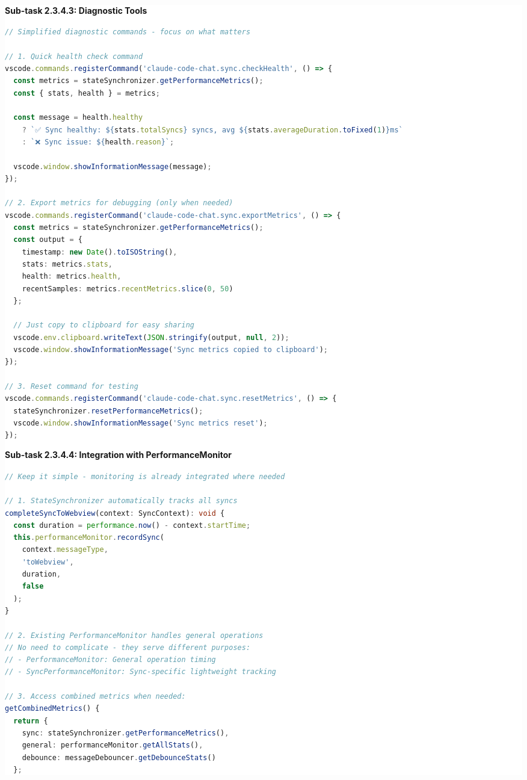   **Sub-task 2.3.4.3: Diagnostic Tools**
  ```typescript
  // Simplified diagnostic commands - focus on what matters
  
  // 1. Quick health check command
  vscode.commands.registerCommand('claude-code-chat.sync.checkHealth', () => {
    const metrics = stateSynchronizer.getPerformanceMetrics();
    const { stats, health } = metrics;
    
    const message = health.healthy 
      ? `✅ Sync healthy: ${stats.totalSyncs} syncs, avg ${stats.averageDuration.toFixed(1)}ms`
      : `❌ Sync issue: ${health.reason}`;
      
    vscode.window.showInformationMessage(message);
  });
  
  // 2. Export metrics for debugging (only when needed)
  vscode.commands.registerCommand('claude-code-chat.sync.exportMetrics', () => {
    const metrics = stateSynchronizer.getPerformanceMetrics();
    const output = {
      timestamp: new Date().toISOString(),
      stats: metrics.stats,
      health: metrics.health,
      recentSamples: metrics.recentMetrics.slice(0, 50)
    };
    
    // Just copy to clipboard for easy sharing
    vscode.env.clipboard.writeText(JSON.stringify(output, null, 2));
    vscode.window.showInformationMessage('Sync metrics copied to clipboard');
  });
  
  // 3. Reset command for testing
  vscode.commands.registerCommand('claude-code-chat.sync.resetMetrics', () => {
    stateSynchronizer.resetPerformanceMetrics();
    vscode.window.showInformationMessage('Sync metrics reset');
  });
  ```
  
  **Sub-task 2.3.4.4: Integration with PerformanceMonitor**
  ```typescript
  // Keep it simple - monitoring is already integrated where needed
  
  // 1. StateSynchronizer automatically tracks all syncs
  completeSyncToWebview(context: SyncContext): void {
    const duration = performance.now() - context.startTime;
    this.performanceMonitor.recordSync(
      context.messageType,
      'toWebview',
      duration,
      false
    );
  }
  
  // 2. Existing PerformanceMonitor handles general operations
  // No need to complicate - they serve different purposes:
  // - PerformanceMonitor: General operation timing
  // - SyncPerformanceMonitor: Sync-specific lightweight tracking
  
  // 3. Access combined metrics when needed:
  getCombinedMetrics() {
    return {
      sync: stateSynchronizer.getPerformanceMetrics(),
      general: performanceMonitor.getAllStats(),
      debounce: messageDebouncer.getDebounceStats()
    };
  ```